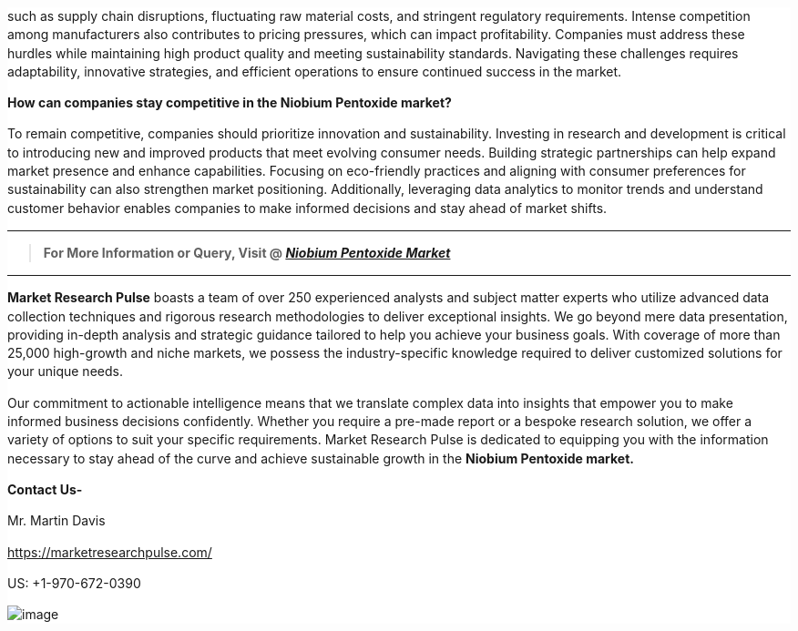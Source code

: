 such as supply chain disruptions, fluctuating raw material costs, and stringent regulatory requirements. Intense competition among manufacturers also contributes to pricing pressures, which can impact profitability. Companies must address these hurdles while maintaining high product quality and meeting sustainability standards. Navigating these challenges requires adaptability, innovative strategies, and efficient operations to ensure continued success in the market.</p><p><strong>How can companies stay competitive in the Niobium Pentoxide market?</strong></p><p>To remain competitive, companies should prioritize innovation and sustainability. Investing in research and development is critical to introducing new and improved products that meet evolving consumer needs. Building strategic partnerships can help expand market presence and enhance capabilities. Focusing on eco-friendly practices and aligning with consumer preferences for sustainability can also strengthen market positioning. Additionally, leveraging data analytics to monitor trends and understand customer behavior enables companies to make informed decisions and stay ahead of market shifts.</p><hr /><blockquote><p><strong>For More Information or Query, Visit @&nbsp;<em><a href="https://marketresearchpulse.com/report/22014/niobium-pentoxide-market?utm_source=Linkedin&utm_medium=019">Niobium Pentoxide Market</a></em></strong></p></blockquote><hr /><p><strong>Market Research Pulse</strong> boasts a team of over 250 experienced analysts and subject matter experts who utilize advanced data collection techniques and rigorous research methodologies to deliver exceptional insights. We go beyond mere data presentation, providing in-depth analysis and strategic guidance tailored to help you achieve your business goals. With coverage of more than 25,000 high-growth and niche markets, we possess the industry-specific knowledge required to deliver customized solutions for your unique needs.</p><p>Our commitment to actionable intelligence means that we translate complex data into insights that empower you to make informed business decisions confidently. Whether you require a pre-made report or a bespoke research solution, we offer a variety of options to suit your specific requirements. Market Research Pulse is dedicated to equipping you with the information necessary to stay ahead of the curve and achieve sustainable growth in the <strong>Niobium Pentoxide market.</strong></p><p><strong>Contact Us-</strong></p><p>Mr. Martin Davis</p><p>https://marketresearchpulse.com/</p><p>US: +1-970-672-0390</p>
![image](https://github.com/user-attachments/assets/a6fac599-5c00-491c-803d-fb6173f41b44)
